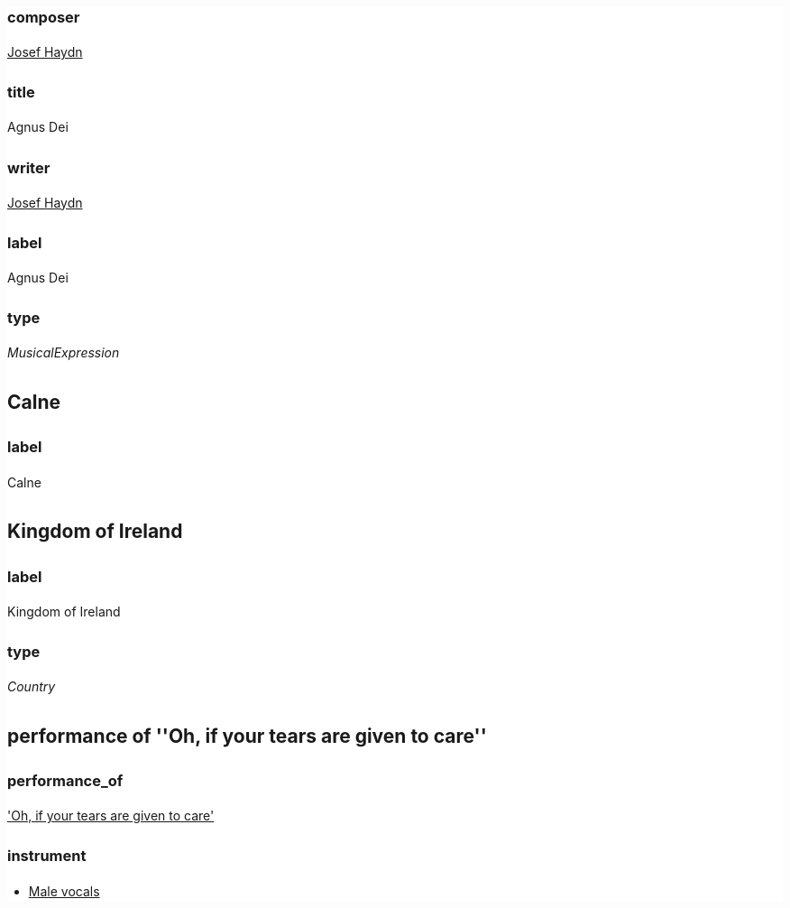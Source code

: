 ### composer


[Josef Haydn](#Josef-Haydn)

### title


Agnus Dei

### writer


[Josef Haydn](#Josef-Haydn)

### label


Agnus Dei

### type


*MusicalExpression*

## Calne

### label


Calne

## Kingdom of Ireland

### label


Kingdom of Ireland

### type


*Country*

## performance of ''Oh, if your tears are given to care''

### performance_of


['Oh, if your tears are given to care'](#'Oh-if-your-tears-are-given-to-care')

### instrument

 - [Male vocals](#Male-vocals)
